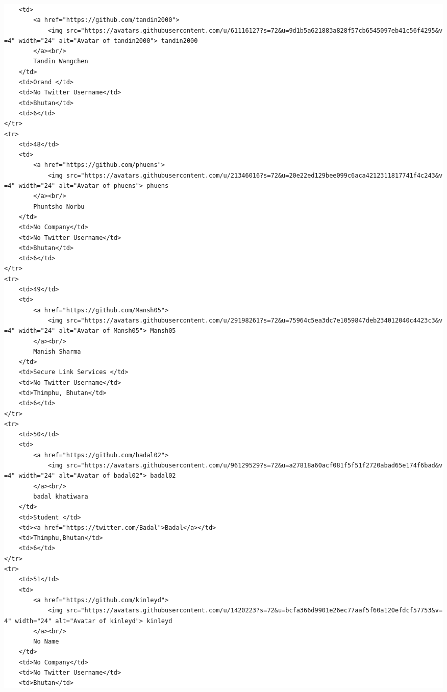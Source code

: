 		<td>
			<a href="https://github.com/tandin2000">
				<img src="https://avatars.githubusercontent.com/u/61116127?s=72&u=9d1b5a621883a828f57cb6545097eb41c56f4295&v=4" width="24" alt="Avatar of tandin2000"> tandin2000
			</a><br/>
			Tandin Wangchen
		</td>
		<td>Orand </td>
		<td>No Twitter Username</td>
		<td>Bhutan</td>
		<td>6</td>
	</tr>
	<tr>
		<td>48</td>
		<td>
			<a href="https://github.com/phuens">
				<img src="https://avatars.githubusercontent.com/u/21346016?s=72&u=20e22ed129bee099c6aca4212311817741f4c243&v=4" width="24" alt="Avatar of phuens"> phuens
			</a><br/>
			Phuntsho Norbu
		</td>
		<td>No Company</td>
		<td>No Twitter Username</td>
		<td>Bhutan</td>
		<td>6</td>
	</tr>
	<tr>
		<td>49</td>
		<td>
			<a href="https://github.com/Mansh05">
				<img src="https://avatars.githubusercontent.com/u/29198261?s=72&u=75964c5ea3dc7e1059847deb234012040c4423c3&v=4" width="24" alt="Avatar of Mansh05"> Mansh05
			</a><br/>
			Manish Sharma
		</td>
		<td>Secure Link Services </td>
		<td>No Twitter Username</td>
		<td>Thimphu, Bhutan</td>
		<td>6</td>
	</tr>
	<tr>
		<td>50</td>
		<td>
			<a href="https://github.com/badal02">
				<img src="https://avatars.githubusercontent.com/u/96129529?s=72&u=a27818a60acf081f5f51f2720abad65e174f6bad&v=4" width="24" alt="Avatar of badal02"> badal02
			</a><br/>
			badal khatiwara
		</td>
		<td>Student </td>
		<td><a href="https://twitter.com/Badal">Badal</a></td>
		<td>Thimphu,Bhutan</td>
		<td>6</td>
	</tr>
	<tr>
		<td>51</td>
		<td>
			<a href="https://github.com/kinleyd">
				<img src="https://avatars.githubusercontent.com/u/1420223?s=72&u=bcfa366d9901e26ec77aaf5f60a120efdcf57753&v=4" width="24" alt="Avatar of kinleyd"> kinleyd
			</a><br/>
			No Name
		</td>
		<td>No Company</td>
		<td>No Twitter Username</td>
		<td>Bhutan</td>
